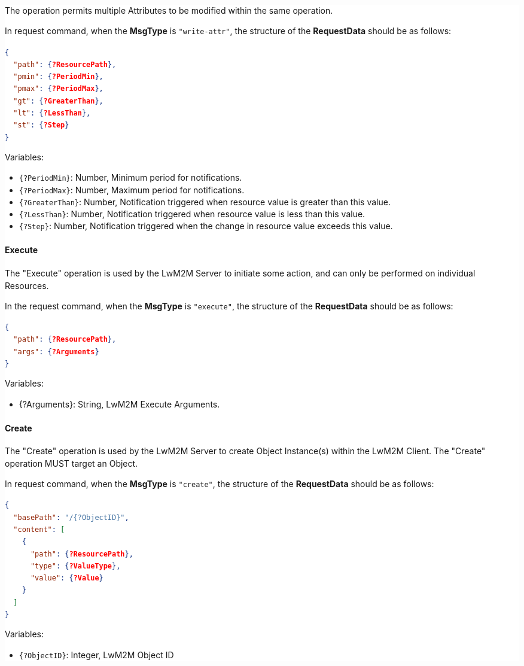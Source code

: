 The operation permits multiple Attributes to be modified within the same operation.

In request command, when the **MsgType** is `"write-attr"`, the structure of the 
**RequestData** should be as follows:

```json
{
  "path": {?ResourcePath},
  "pmin": {?PeriodMin},
  "pmax": {?PeriodMax},
  "gt": {?GreaterThan},
  "lt": {?LessThan},
  "st": {?Step}
}
```
Variables:
- `{?PeriodMin}`: Number, Minimum period for notifications.
- `{?PeriodMax}`: Number, Maximum period for notifications.
- `{?GreaterThan}`: Number, Notification triggered when resource value is greater than this value.
- `{?LessThan}`: Number, Notification triggered when resource value is less than this value.
- `{?Step}`: Number, Notification triggered when the change in resource value exceeds this value.

#### Execute

The "Execute" operation is used by the LwM2M Server to initiate some action,
and can only be performed on individual Resources.

In the request command, when the **MsgType** is `"execute"`, the structure of the 
**RequestData** should be as follows:
```json
{
  "path": {?ResourcePath},
  "args": {?Arguments}
}
```
Variables:
- {?Arguments}: String, LwM2M Execute Arguments.


#### Create

The "Create" operation is used by the LwM2M Server to create Object Instance(s)
within the LwM2M Client. The "Create" operation MUST target an Object.

In request command, when the **MsgType** is `"create"`, the structure of the 
**RequestData** should be as follows:

```json
{
  "basePath": "/{?ObjectID}",
  "content": [
    {
      "path": {?ResourcePath},
      "type": {?ValueType},
      "value": {?Value}
    }
  ]
}
```
Variables:
- `{?ObjectID}`: Integer, LwM2M Object ID
